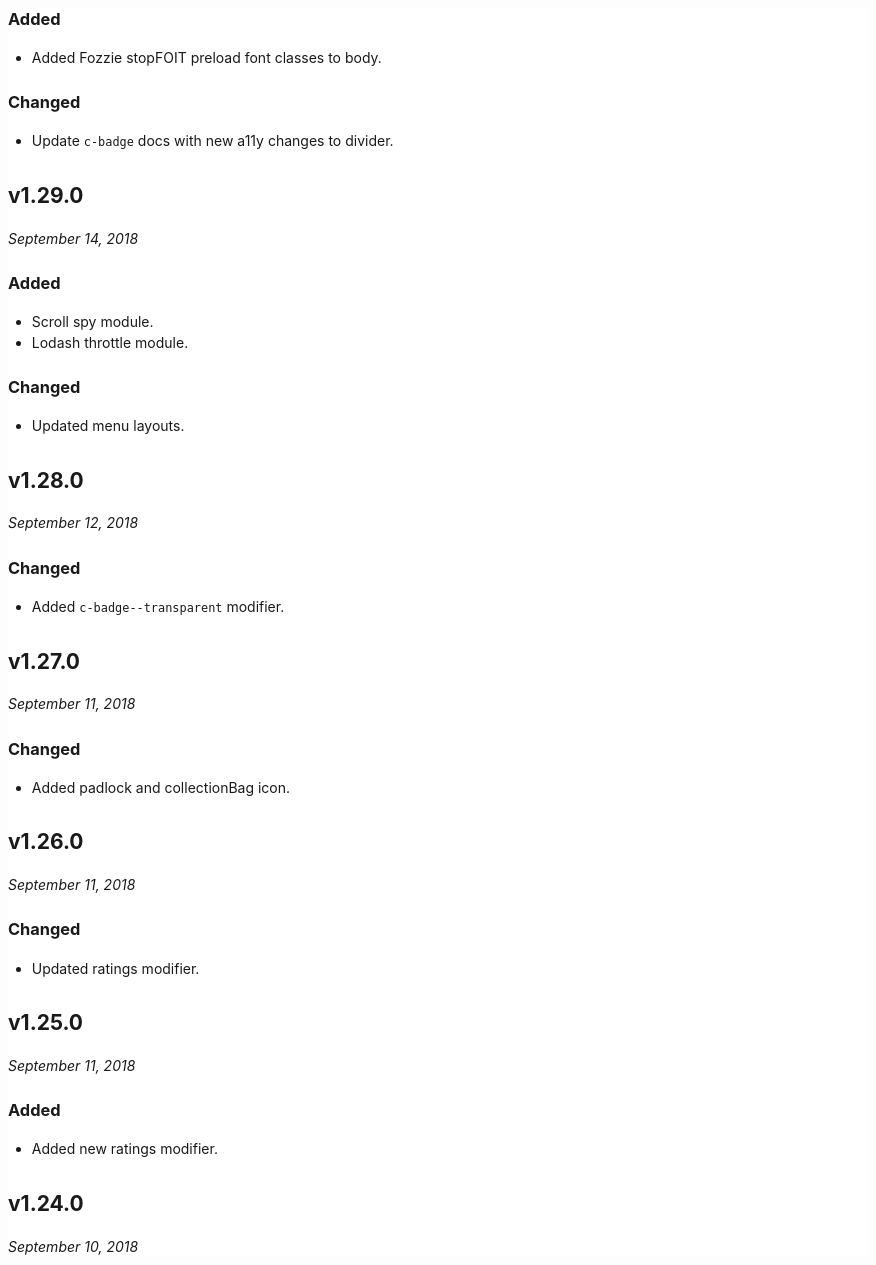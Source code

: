 ### Added
- Added Fozzie stopFOIT preload font classes to body.

### Changed
- Update `c-badge` docs with new a11y changes to divider.


v1.29.0
------------------------------
*September 14, 2018*

### Added
- Scroll spy module.
- Lodash throttle module.

### Changed
- Updated menu layouts.


v1.28.0
------------------------------
*September 12, 2018*

### Changed
- Added `c-badge--transparent` modifier.


v1.27.0
------------------------------
*September 11, 2018*

### Changed
- Added padlock and collectionBag icon.


v1.26.0
------------------------------
*September 11, 2018*

### Changed
- Updated ratings modifier.


v1.25.0
------------------------------
*September 11, 2018*

### Added
- Added new ratings modifier.


v1.24.0
------------------------------
*September 10, 2018*

